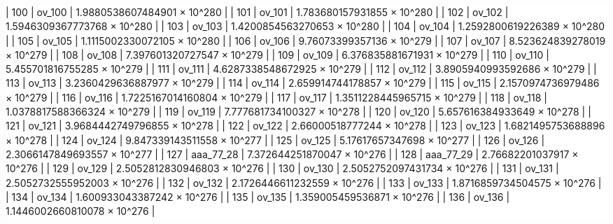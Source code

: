 | 100 | ov_100 | 1.9880538607484901 × 10^280 |
| 101 | ov_101 | 1.783680157931855 × 10^280 |
| 102 | ov_102 | 1.5946309367773768 × 10^280 |
| 103 | ov_103 | 1.4200854563270653 × 10^280 |
| 104 | ov_104 | 1.2592800619226389 × 10^280 |
| 105 | ov_105 | 1.1115002330072105 × 10^280 |
| 106 | ov_106 | 9.76073399357136 × 10^279 |
| 107 | ov_107 | 8.523624839278019 × 10^279 |
| 108 | ov_108 | 7.397601320727547 × 10^279 |
| 109 | ov_109 | 6.376835881671931 × 10^279 |
| 110 | ov_110 | 5.455701816755285 × 10^279 |
| 111 | ov_111 | 4.6287338548672925 × 10^279 |
| 112 | ov_112 | 3.8905940993592686 × 10^279 |
| 113 | ov_113 | 3.2360429636887977 × 10^279 |
| 114 | ov_114 | 2.659914744178857 × 10^279 |
| 115 | ov_115 | 2.1570974736979486 × 10^279 |
| 116 | ov_116 | 1.7225167014160804 × 10^279 |
| 117 | ov_117 | 1.3511228445965715 × 10^279 |
| 118 | ov_118 | 1.0378817588366324 × 10^279 |
| 119 | ov_119 | 7.777681734100327 × 10^278 |
| 120 | ov_120 | 5.657616384933649 × 10^278 |
| 121 | ov_121 | 3.9684442749796855 × 10^278 |
| 122 | ov_122 | 2.66000518777244 × 10^278 |
| 123 | ov_123 | 1.6821495753688896 × 10^278 |
| 124 | ov_124 | 9.847339143511558 × 10^277 |
| 125 | ov_125 | 5.17617657347698 × 10^277 |
| 126 | ov_126 | 2.3066147849693557 × 10^277 |
| 127 | aaa_77_28 | 7.372644251870047 × 10^276 |
| 128 | aaa_77_29 | 2.76682201037917 × 10^276 |
| 129 | ov_129 | 2.5052812830946803 × 10^276 |
| 130 | ov_130 | 2.5052752097431734 × 10^276 |
| 131 | ov_131 | 2.5052732555952003 × 10^276 |
| 132 | ov_132 | 2.1726446611232559 × 10^276 |
| 133 | ov_133 | 1.8716859734504575 × 10^276 |
| 134 | ov_134 | 1.600933043387242 × 10^276 |
| 135 | ov_135 | 1.359005459536871 × 10^276 |
| 136 | ov_136 | 1.1446002660810078 × 10^276 |